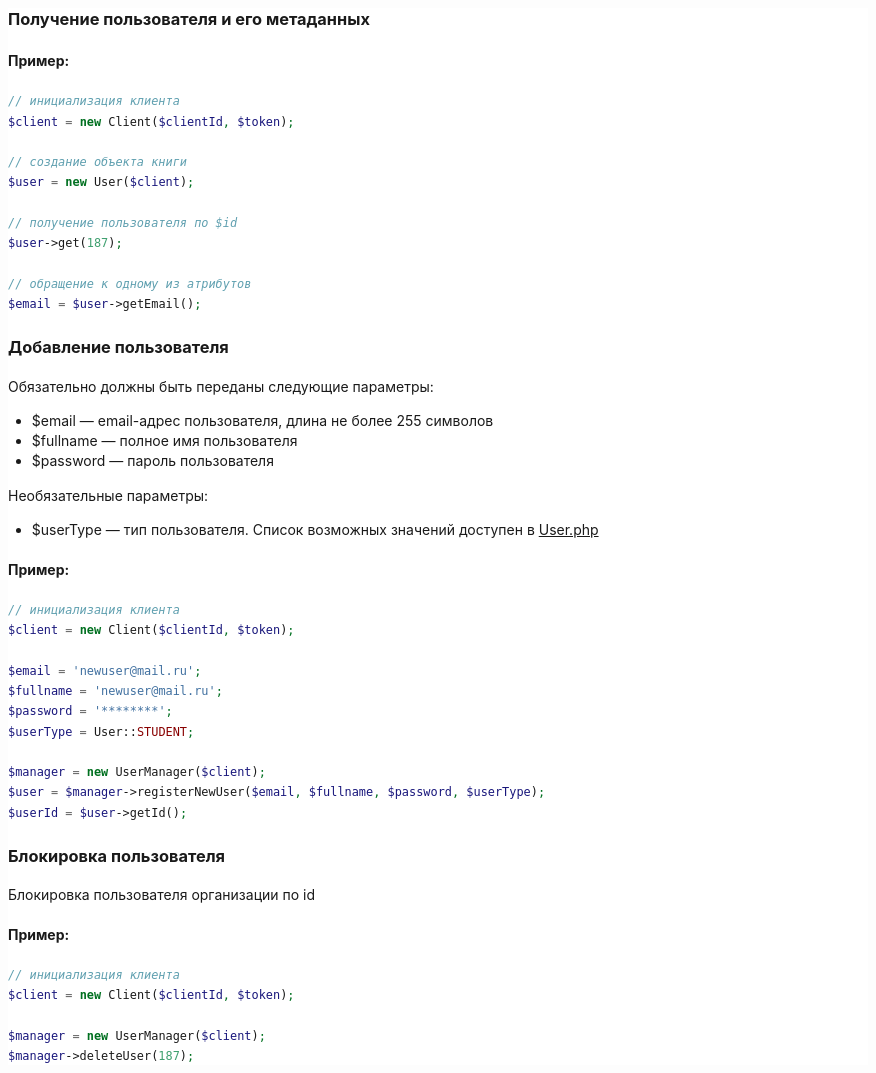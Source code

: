 
<a name="42"><h3>Получение пользователя и его метаданных</h3></a>
#### Пример:
```php
// инициализация клиента
$client = new Client($clientId, $token);

// создание объекта книги
$user = new User($client);

// получение пользователя по $id
$user->get(187);

// обращение к одному из атрибутов
$email = $user->getEmail();
```


<a name="43"><h3>Добавление пользователя</h3></a>
Обязательно должны быть переданы следующие параметры:
* $email — email-адрес пользователя, длина не более 255 символов
* $fullname — полное имя пользователя
* $password — пароль пользователя

Необязательные параметры:
* $userType — тип пользователя. Список возможных значений доступен в
[User.php](https://github.com/iprbooks/iprbooks-ebs-sdk/blob/master/src/models/User.php)

#### Пример:
```php
// инициализация клиента
$client = new Client($clientId, $token);

$email = 'newuser@mail.ru';
$fullname = 'newuser@mail.ru';
$password = '********';
$userType = User::STUDENT;

$manager = new UserManager($client);
$user = $manager->registerNewUser($email, $fullname, $password, $userType);
$userId = $user->getId();
```


<a name="44"><h3>Блокировка пользователя</h3></a>
Блокировка пользователя организации по id
#### Пример:
```php
// инициализация клиента
$client = new Client($clientId, $token);

$manager = new UserManager($client);
$manager->deleteUser(187);
```
